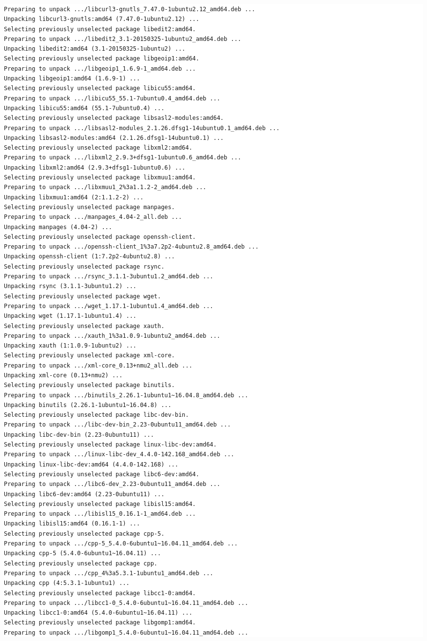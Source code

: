     Preparing to unpack .../libcurl3-gnutls_7.47.0-1ubuntu2.12_amd64.deb ...
    Unpacking libcurl3-gnutls:amd64 (7.47.0-1ubuntu2.12) ...
    Selecting previously unselected package libedit2:amd64.
    Preparing to unpack .../libedit2_3.1-20150325-1ubuntu2_amd64.deb ...
    Unpacking libedit2:amd64 (3.1-20150325-1ubuntu2) ...
    Selecting previously unselected package libgeoip1:amd64.
    Preparing to unpack .../libgeoip1_1.6.9-1_amd64.deb ...
    Unpacking libgeoip1:amd64 (1.6.9-1) ...
    Selecting previously unselected package libicu55:amd64.
    Preparing to unpack .../libicu55_55.1-7ubuntu0.4_amd64.deb ...
    Unpacking libicu55:amd64 (55.1-7ubuntu0.4) ...
    Selecting previously unselected package libsasl2-modules:amd64.
    Preparing to unpack .../libsasl2-modules_2.1.26.dfsg1-14ubuntu0.1_amd64.deb ...
    Unpacking libsasl2-modules:amd64 (2.1.26.dfsg1-14ubuntu0.1) ...
    Selecting previously unselected package libxml2:amd64.
    Preparing to unpack .../libxml2_2.9.3+dfsg1-1ubuntu0.6_amd64.deb ...
    Unpacking libxml2:amd64 (2.9.3+dfsg1-1ubuntu0.6) ...
    Selecting previously unselected package libxmuu1:amd64.
    Preparing to unpack .../libxmuu1_2%3a1.1.2-2_amd64.deb ...
    Unpacking libxmuu1:amd64 (2:1.1.2-2) ...
    Selecting previously unselected package manpages.
    Preparing to unpack .../manpages_4.04-2_all.deb ...
    Unpacking manpages (4.04-2) ...
    Selecting previously unselected package openssh-client.
    Preparing to unpack .../openssh-client_1%3a7.2p2-4ubuntu2.8_amd64.deb ...
    Unpacking openssh-client (1:7.2p2-4ubuntu2.8) ...
    Selecting previously unselected package rsync.
    Preparing to unpack .../rsync_3.1.1-3ubuntu1.2_amd64.deb ...
    Unpacking rsync (3.1.1-3ubuntu1.2) ...
    Selecting previously unselected package wget.
    Preparing to unpack .../wget_1.17.1-1ubuntu1.4_amd64.deb ...
    Unpacking wget (1.17.1-1ubuntu1.4) ...
    Selecting previously unselected package xauth.
    Preparing to unpack .../xauth_1%3a1.0.9-1ubuntu2_amd64.deb ...
    Unpacking xauth (1:1.0.9-1ubuntu2) ...
    Selecting previously unselected package xml-core.
    Preparing to unpack .../xml-core_0.13+nmu2_all.deb ...
    Unpacking xml-core (0.13+nmu2) ...
    Selecting previously unselected package binutils.
    Preparing to unpack .../binutils_2.26.1-1ubuntu1~16.04.8_amd64.deb ...
    Unpacking binutils (2.26.1-1ubuntu1~16.04.8) ...
    Selecting previously unselected package libc-dev-bin.
    Preparing to unpack .../libc-dev-bin_2.23-0ubuntu11_amd64.deb ...
    Unpacking libc-dev-bin (2.23-0ubuntu11) ...
    Selecting previously unselected package linux-libc-dev:amd64.
    Preparing to unpack .../linux-libc-dev_4.4.0-142.168_amd64.deb ...
    Unpacking linux-libc-dev:amd64 (4.4.0-142.168) ...
    Selecting previously unselected package libc6-dev:amd64.
    Preparing to unpack .../libc6-dev_2.23-0ubuntu11_amd64.deb ...
    Unpacking libc6-dev:amd64 (2.23-0ubuntu11) ...
    Selecting previously unselected package libisl15:amd64.
    Preparing to unpack .../libisl15_0.16.1-1_amd64.deb ...
    Unpacking libisl15:amd64 (0.16.1-1) ...
    Selecting previously unselected package cpp-5.
    Preparing to unpack .../cpp-5_5.4.0-6ubuntu1~16.04.11_amd64.deb ...
    Unpacking cpp-5 (5.4.0-6ubuntu1~16.04.11) ...
    Selecting previously unselected package cpp.
    Preparing to unpack .../cpp_4%3a5.3.1-1ubuntu1_amd64.deb ...
    Unpacking cpp (4:5.3.1-1ubuntu1) ...
    Selecting previously unselected package libcc1-0:amd64.
    Preparing to unpack .../libcc1-0_5.4.0-6ubuntu1~16.04.11_amd64.deb ...
    Unpacking libcc1-0:amd64 (5.4.0-6ubuntu1~16.04.11) ...
    Selecting previously unselected package libgomp1:amd64.
    Preparing to unpack .../libgomp1_5.4.0-6ubuntu1~16.04.11_amd64.deb ...